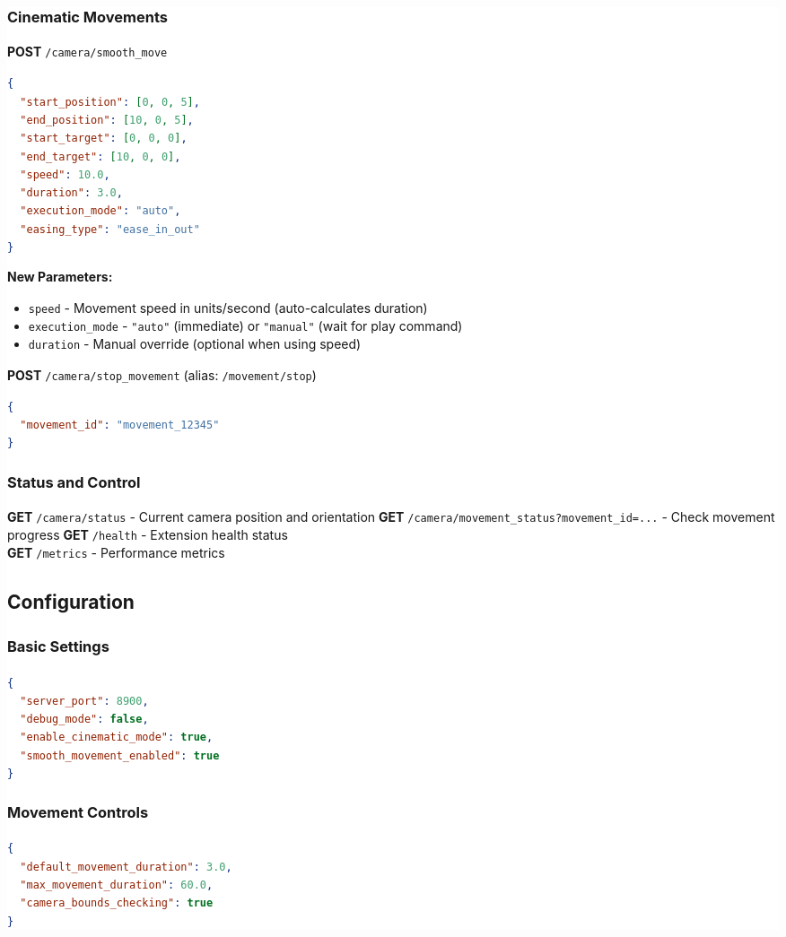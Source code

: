 ### Cinematic Movements

**POST** `/camera/smooth_move`
```json
{
  "start_position": [0, 0, 5],
  "end_position": [10, 0, 5],
  "start_target": [0, 0, 0],
  "end_target": [10, 0, 0],
  "speed": 10.0,
  "duration": 3.0,
  "execution_mode": "auto",
  "easing_type": "ease_in_out"
}
```

**New Parameters:**
- `speed` - Movement speed in units/second (auto-calculates duration)
- `execution_mode` - `"auto"` (immediate) or `"manual"` (wait for play command) 
- `duration` - Manual override (optional when using speed)

**POST** `/camera/stop_movement` (alias: `/movement/stop`)
```json
{
  "movement_id": "movement_12345"
}
```

### Status and Control

**GET** `/camera/status` - Current camera position and orientation
**GET** `/camera/movement_status?movement_id=...` - Check movement progress
**GET** `/health` - Extension health status  
**GET** `/metrics` - Performance metrics

## Configuration

### Basic Settings
```json
{
  "server_port": 8900,
  "debug_mode": false,
  "enable_cinematic_mode": true,
  "smooth_movement_enabled": true
}
```

### Movement Controls  
```json
{
  "default_movement_duration": 3.0,
  "max_movement_duration": 60.0,
  "camera_bounds_checking": true
}
```
